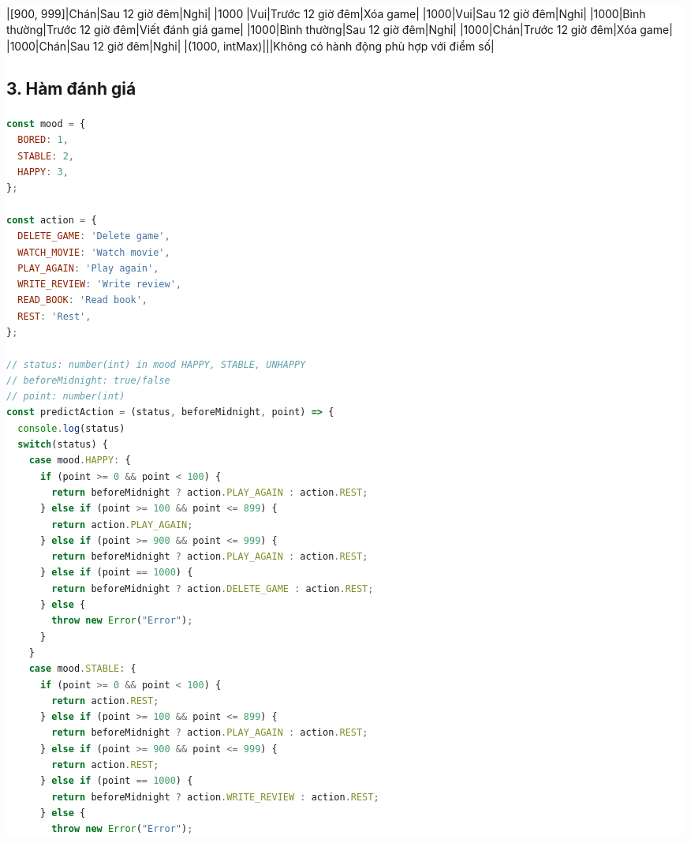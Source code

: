 |[900, 999]|Chán|Sau 12 giờ đêm|Nghỉ|
|1000 |Vui|Trước 12 giờ đêm|Xóa game|
|1000|Vui|Sau 12 giờ đêm|Nghỉ|
|1000|Bình thường|Trước 12 giờ đêm|Viết đánh giá game|
|1000|Bình thường|Sau 12 giờ đêm|Nghỉ|
|1000|Chán|Trước 12 giờ đêm|Xóa game|
|1000|Chán|Sau 12 giờ đêm|Nghỉ|
|(1000, intMax)|||Không có hành động phù hợp với điểm số|



## 3. Hàm đánh giá

```javascript
const mood = {
  BORED: 1,
  STABLE: 2,
  HAPPY: 3,
};

const action = {
  DELETE_GAME: 'Delete game',
  WATCH_MOVIE: 'Watch movie',
  PLAY_AGAIN: 'Play again',
  WRITE_REVIEW: 'Write review',
  READ_BOOK: 'Read book',
  REST: 'Rest',
};

// status: number(int) in mood HAPPY, STABLE, UNHAPPY
// beforeMidnight: true/false
// point: number(int)
const predictAction = (status, beforeMidnight, point) => {
  console.log(status)
  switch(status) {
    case mood.HAPPY: {
      if (point >= 0 && point < 100) {
        return beforeMidnight ? action.PLAY_AGAIN : action.REST;
      } else if (point >= 100 && point <= 899) {
        return action.PLAY_AGAIN;
      } else if (point >= 900 && point <= 999) {
        return beforeMidnight ? action.PLAY_AGAIN : action.REST;
      } else if (point == 1000) {
        return beforeMidnight ? action.DELETE_GAME : action.REST;
      } else {
        throw new Error("Error");
      }
    }
    case mood.STABLE: {
      if (point >= 0 && point < 100) {
        return action.REST;
      } else if (point >= 100 && point <= 899) {
        return beforeMidnight ? action.PLAY_AGAIN : action.REST;
      } else if (point >= 900 && point <= 999) {
        return action.REST;
      } else if (point == 1000) {
        return beforeMidnight ? action.WRITE_REVIEW : action.REST;
      } else {
        throw new Error("Error");
```